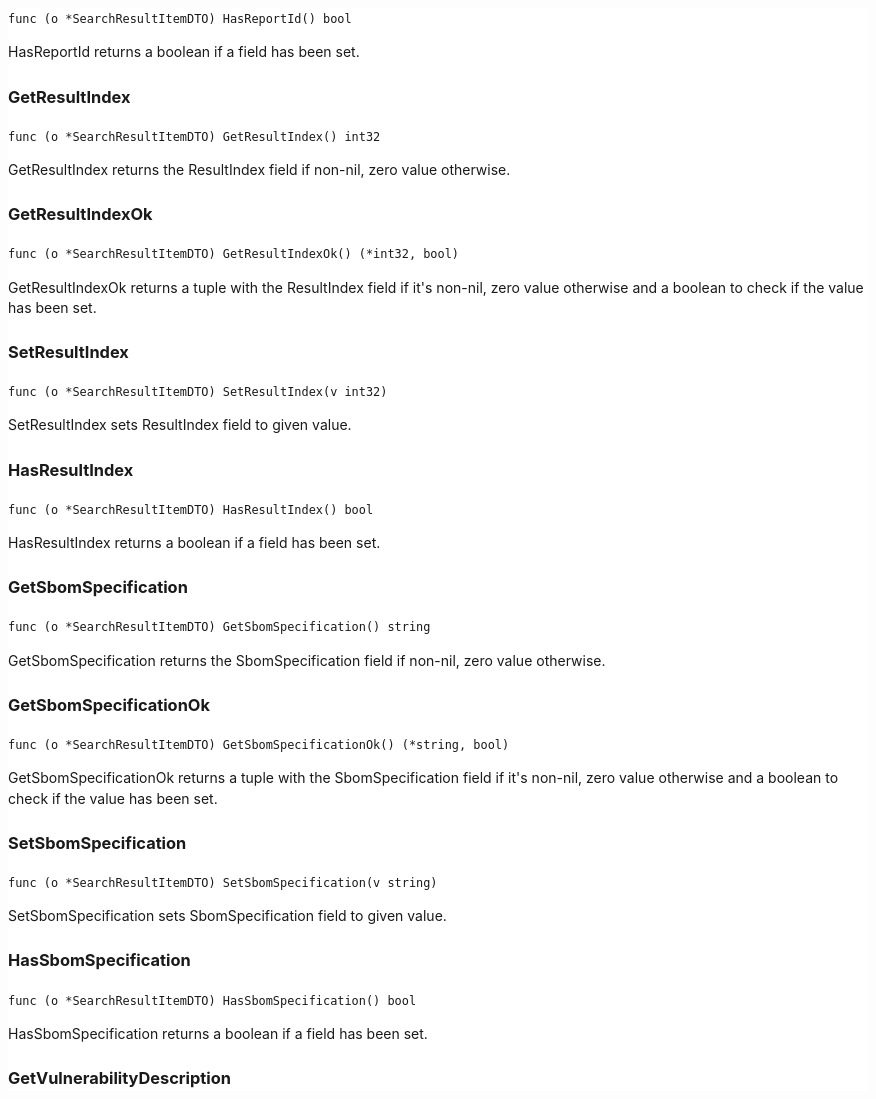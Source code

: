 `func (o *SearchResultItemDTO) HasReportId() bool`

HasReportId returns a boolean if a field has been set.

### GetResultIndex

`func (o *SearchResultItemDTO) GetResultIndex() int32`

GetResultIndex returns the ResultIndex field if non-nil, zero value otherwise.

### GetResultIndexOk

`func (o *SearchResultItemDTO) GetResultIndexOk() (*int32, bool)`

GetResultIndexOk returns a tuple with the ResultIndex field if it's non-nil, zero value otherwise
and a boolean to check if the value has been set.

### SetResultIndex

`func (o *SearchResultItemDTO) SetResultIndex(v int32)`

SetResultIndex sets ResultIndex field to given value.

### HasResultIndex

`func (o *SearchResultItemDTO) HasResultIndex() bool`

HasResultIndex returns a boolean if a field has been set.

### GetSbomSpecification

`func (o *SearchResultItemDTO) GetSbomSpecification() string`

GetSbomSpecification returns the SbomSpecification field if non-nil, zero value otherwise.

### GetSbomSpecificationOk

`func (o *SearchResultItemDTO) GetSbomSpecificationOk() (*string, bool)`

GetSbomSpecificationOk returns a tuple with the SbomSpecification field if it's non-nil, zero value otherwise
and a boolean to check if the value has been set.

### SetSbomSpecification

`func (o *SearchResultItemDTO) SetSbomSpecification(v string)`

SetSbomSpecification sets SbomSpecification field to given value.

### HasSbomSpecification

`func (o *SearchResultItemDTO) HasSbomSpecification() bool`

HasSbomSpecification returns a boolean if a field has been set.

### GetVulnerabilityDescription
